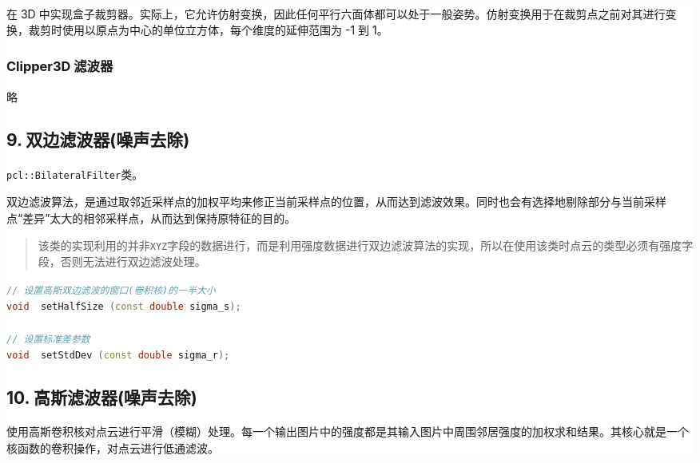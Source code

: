 在 3D 中实现盒子裁剪器。实际上，它允许仿射变换，因此任何平行六面体都可以处于一般姿势。仿射变换用于在裁剪点之前对其进行变换，裁剪时使用以原点为中心的单位立方体，每个维度的延伸范围为 -1 到 1。

### Clipper3D 滤波器

略

## 9. 双边滤波器(噪声去除)

`pcl::BilateralFilter`类。

双边滤波算法，是通过取邻近采样点的加权平均来修正当前采样点的位置，从而达到滤波效果。同时也会有选择地剔除部分与当前采样点“差异”太大的相邻采样点，从而达到保持原特征的目的。

> 该类的实现利用的并非`XYZ`字段的数据进行，而是利用强度数据进行双边滤波算法的实现，所以在使用该类时点云的类型必须有强度字段，否则无法进行双边滤波处理。

```c++
// 设置高斯双边滤波的窗口(卷积核)的一半大小
void  setHalfSize (const double sigma_s);

// 设置标准差参数
void  setStdDev (const double sigma_r);
```

## 10. 高斯滤波器(噪声去除)

使用高斯卷积核对点云进行平滑（模糊）处理。每一个输出图片中的强度都是其输入图片中周围邻居强度的加权求和结果。其核心就是一个核函数的卷积操作，对点云进行低通滤波。
